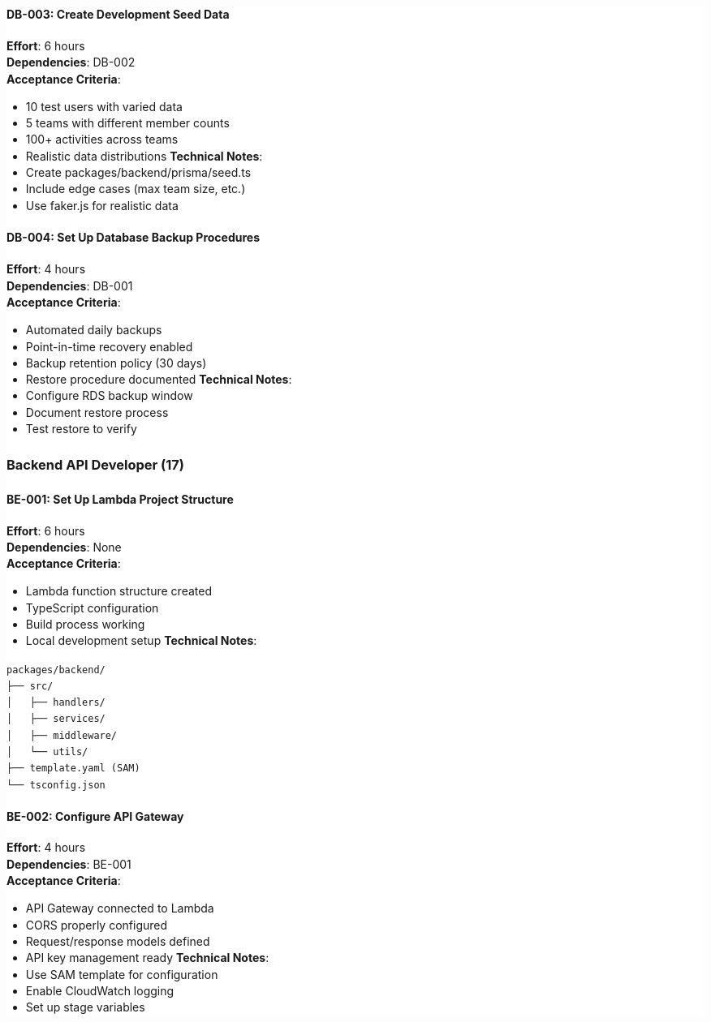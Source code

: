 #### DB-003: Create Development Seed Data
**Effort**: 6 hours  
**Dependencies**: DB-002  
**Acceptance Criteria**:
- 10 test users with varied data
- 5 teams with different member counts
- 100+ activities across teams
- Realistic data distributions
**Technical Notes**:
- Create packages/backend/prisma/seed.ts
- Include edge cases (max team size, etc.)
- Use faker.js for realistic data

#### DB-004: Set Up Database Backup Procedures
**Effort**: 4 hours  
**Dependencies**: DB-001  
**Acceptance Criteria**:
- Automated daily backups
- Point-in-time recovery enabled
- Backup retention policy (30 days)
- Restore procedure documented
**Technical Notes**:
- Configure RDS backup window
- Document restore process
- Test restore to verify

### Backend API Developer (17)

#### BE-001: Set Up Lambda Project Structure
**Effort**: 6 hours  
**Dependencies**: None  
**Acceptance Criteria**:
- Lambda function structure created
- TypeScript configuration
- Build process working
- Local development setup
**Technical Notes**:
```
packages/backend/
├── src/
│   ├── handlers/
│   ├── services/
│   ├── middleware/
│   └── utils/
├── template.yaml (SAM)
└── tsconfig.json
```

#### BE-002: Configure API Gateway
**Effort**: 4 hours  
**Dependencies**: BE-001  
**Acceptance Criteria**:
- API Gateway connected to Lambda
- CORS properly configured
- Request/response models defined
- API key management ready
**Technical Notes**:
- Use SAM template for configuration
- Enable CloudWatch logging
- Set up stage variables
